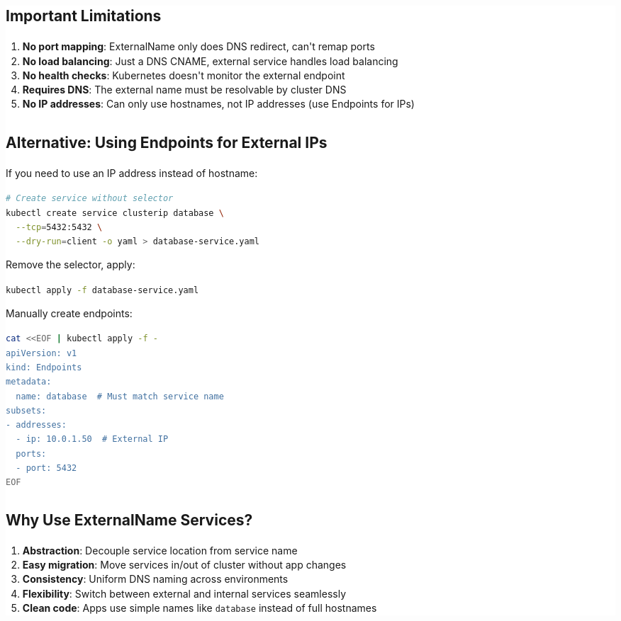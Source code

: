 ## Important Limitations

1. **No port mapping**: ExternalName only does DNS redirect, can't remap ports
2. **No load balancing**: Just a DNS CNAME, external service handles load balancing
3. **No health checks**: Kubernetes doesn't monitor the external endpoint
4. **Requires DNS**: The external name must be resolvable by cluster DNS
5. **No IP addresses**: Can only use hostnames, not IP addresses (use Endpoints for IPs)

## Alternative: Using Endpoints for External IPs

If you need to use an IP address instead of hostname:

```bash
# Create service without selector
kubectl create service clusterip database \
  --tcp=5432:5432 \
  --dry-run=client -o yaml > database-service.yaml
```

Remove the selector, apply:

```bash
kubectl apply -f database-service.yaml
```

Manually create endpoints:

```bash
cat <<EOF | kubectl apply -f -
apiVersion: v1
kind: Endpoints
metadata:
  name: database  # Must match service name
subsets:
- addresses:
  - ip: 10.0.1.50  # External IP
  ports:
  - port: 5432
EOF
```

## Why Use ExternalName Services?

1. **Abstraction**: Decouple service location from service name
2. **Easy migration**: Move services in/out of cluster without app changes
3. **Consistency**: Uniform DNS naming across environments
4. **Flexibility**: Switch between external and internal services seamlessly
5. **Clean code**: Apps use simple names like `database` instead of full hostnames